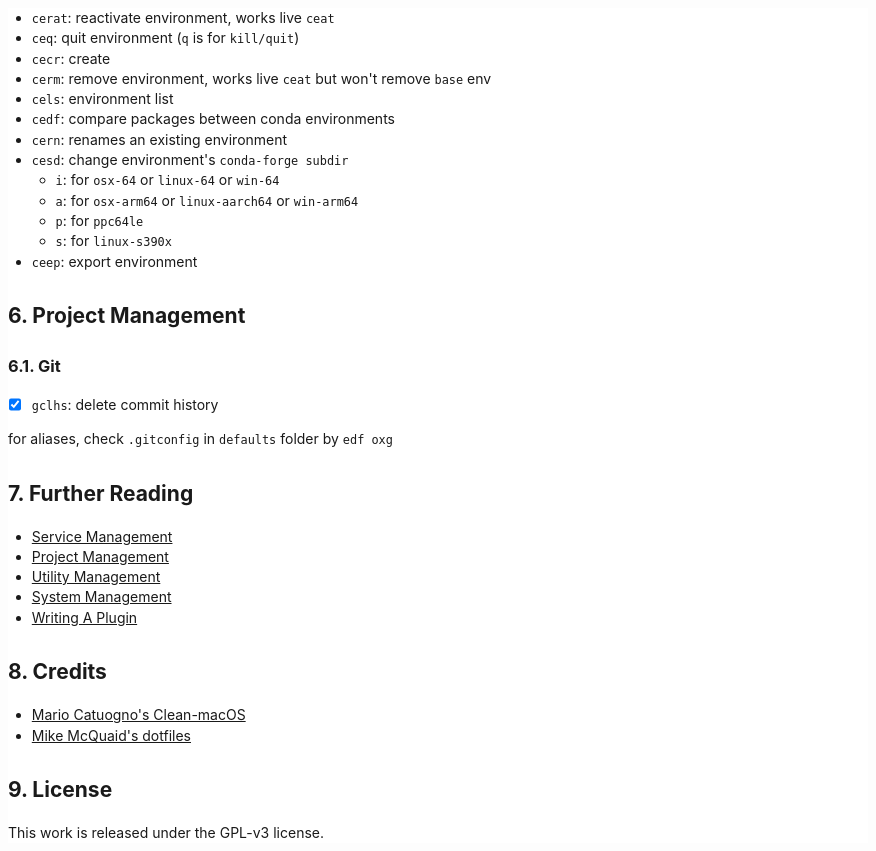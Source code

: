 - `cerat`: reactivate environment, works live `ceat`
- `ceq`: quit environment (`q` is for `kill/quit`)
- `cecr`: create
- `cerm`: remove environment, works live `ceat` but won't remove `base` env
- `cels`: environment list
- `cedf`: compare packages between conda environments
- `cern`: renames an existing environment
- `cesd`: change environment's `conda-forge subdir`
  - `i`: for `osx-64` or `linux-64` or `win-64`
  - `a`: for `osx-arm64` or `linux-aarch64` or `win-arm64`
  - `p`: for `ppc64le`
  - `s`: for `linux-s390x`
- `ceep`: export environment

## 6. Project Management

### 6.1. Git

- [x] `gclhs`: delete commit history

for aliases, check `.gitconfig` in `defaults` folder by `edf oxg`

## 7. Further Reading

- [Service Management](https://github.com/ivaquero/oxidizer/blob/master/docs/services.md)
- [Project Management](https://github.com/ivaquero/oxidizer/blob/master/docs/projects.md)
- [Utility Management](https://github.com/ivaquero/oxidizer/blob/master/docs/utilities.md)
- [System Management](https://github.com/ivaquero/oxidizer/blob/master/docs/systems.md)
- [Writing A Plugin](https://github.com/ivaquero/oxidizer/blob/master/docs/plugins.md)

## 8. Credits

- [Mario Catuogno's Clean-macOS](https://github.com/MarioCatuogno/Clean-macOS)
- [Mike McQuaid's dotfiles](https://github.com/MikeMcQuaid/dotfiles)

## 9. License

This work is released under the GPL-v3 license.
